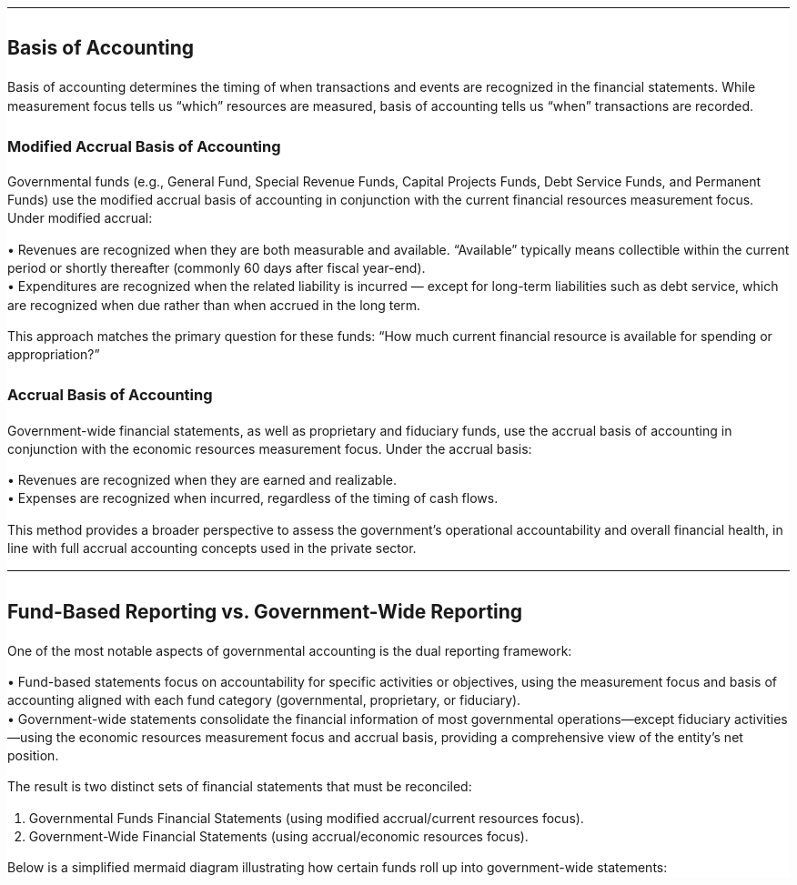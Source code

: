 ----------------------------------------------------------------------------------------------------
## Basis of Accounting

Basis of accounting determines the timing of when transactions and events are recognized in the financial statements. While measurement focus tells us “which” resources are measured, basis of accounting tells us “when” transactions are recorded.

### Modified Accrual Basis of Accounting

Governmental funds (e.g., General Fund, Special Revenue Funds, Capital Projects Funds, Debt Service Funds, and Permanent Funds) use the modified accrual basis of accounting in conjunction with the current financial resources measurement focus. Under modified accrual:

• Revenues are recognized when they are both measurable and available. “Available” typically means collectible within the current period or shortly thereafter (commonly 60 days after fiscal year-end).  
• Expenditures are recognized when the related liability is incurred — except for long-term liabilities such as debt service, which are recognized when due rather than when accrued in the long term.

This approach matches the primary question for these funds: “How much current financial resource is available for spending or appropriation?”

### Accrual Basis of Accounting

Government-wide financial statements, as well as proprietary and fiduciary funds, use the accrual basis of accounting in conjunction with the economic resources measurement focus. Under the accrual basis:

• Revenues are recognized when they are earned and realizable.  
• Expenses are recognized when incurred, regardless of the timing of cash flows.

This method provides a broader perspective to assess the government’s operational accountability and overall financial health, in line with full accrual accounting concepts used in the private sector.

----------------------------------------------------------------------------------------------------
## Fund-Based Reporting vs. Government-Wide Reporting

One of the most notable aspects of governmental accounting is the dual reporting framework:  

• Fund-based statements focus on accountability for specific activities or objectives, using the measurement focus and basis of accounting aligned with each fund category (governmental, proprietary, or fiduciary).  
• Government-wide statements consolidate the financial information of most governmental operations—except fiduciary activities—using the economic resources measurement focus and accrual basis, providing a comprehensive view of the entity’s net position.

The result is two distinct sets of financial statements that must be reconciled:  
1. Governmental Funds Financial Statements (using modified accrual/current resources focus).  
2. Government-Wide Financial Statements (using accrual/economic resources focus).

Below is a simplified mermaid diagram illustrating how certain funds roll up into government-wide statements:
